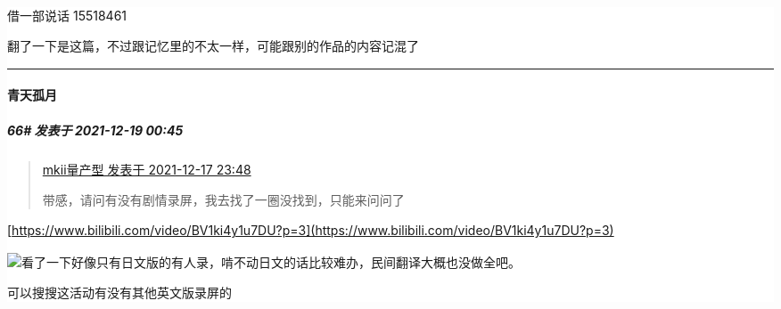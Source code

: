 借一部说话</blockquote>
15518461

翻了一下是这篇，不过跟记忆里的不太一样，可能跟别的作品的内容记混了



*****

####  青天孤月  
##### 66#       发表于 2021-12-19 00:45

<blockquote><a href="httphttps://bbs.saraba1st.com/2b/forum.php?mod=redirect&amp;goto=findpost&amp;pid=53981705&amp;ptid=2042879" target="_blank">mkii量产型 发表于 2021-12-17 23:48</a>

带感，请问有没有剧情录屏，我去找了一圈没找到，只能来问问了</blockquote>
[https://www.bilibili.com/video/BV1ki4y1u7DU?p=3](https://www.bilibili.com/video/BV1ki4y1u7DU?p=3)

<img src="https://static.saraba1st.com/image/smiley/face2017/059.png" referrerpolicy="no-referrer">看了一下好像只有日文版的有人录，啃不动日文的话比较难办，民间翻译大概也没做全吧。

可以搜搜这活动有没有其他英文版录屏的

